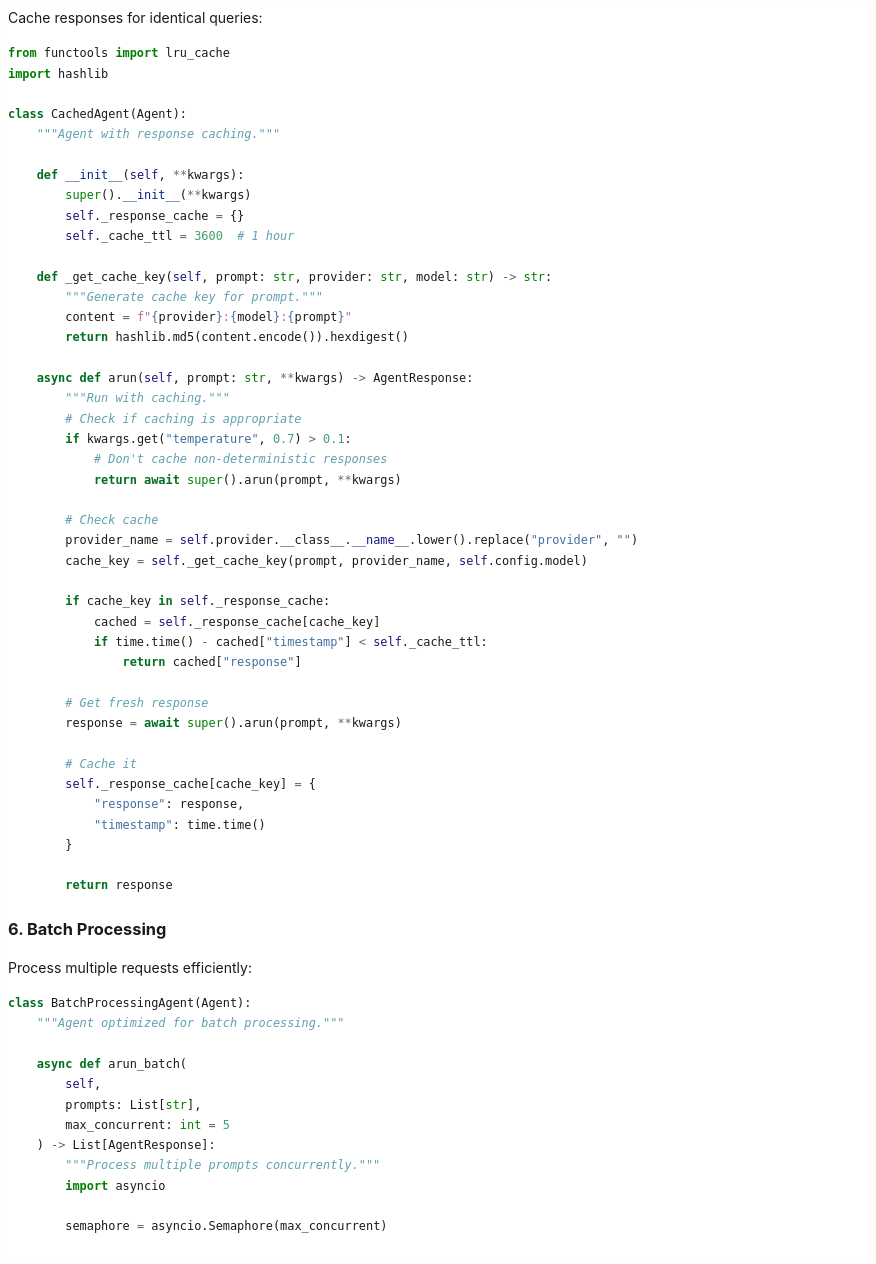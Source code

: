 Cache responses for identical queries:

```python
from functools import lru_cache
import hashlib

class CachedAgent(Agent):
    """Agent with response caching."""
    
    def __init__(self, **kwargs):
        super().__init__(**kwargs)
        self._response_cache = {}
        self._cache_ttl = 3600  # 1 hour
    
    def _get_cache_key(self, prompt: str, provider: str, model: str) -> str:
        """Generate cache key for prompt."""
        content = f"{provider}:{model}:{prompt}"
        return hashlib.md5(content.encode()).hexdigest()
    
    async def arun(self, prompt: str, **kwargs) -> AgentResponse:
        """Run with caching."""
        # Check if caching is appropriate
        if kwargs.get("temperature", 0.7) > 0.1:
            # Don't cache non-deterministic responses
            return await super().arun(prompt, **kwargs)
        
        # Check cache
        provider_name = self.provider.__class__.__name__.lower().replace("provider", "")
        cache_key = self._get_cache_key(prompt, provider_name, self.config.model)
        
        if cache_key in self._response_cache:
            cached = self._response_cache[cache_key]
            if time.time() - cached["timestamp"] < self._cache_ttl:
                return cached["response"]
        
        # Get fresh response
        response = await super().arun(prompt, **kwargs)
        
        # Cache it
        self._response_cache[cache_key] = {
            "response": response,
            "timestamp": time.time()
        }
        
        return response
```

### 6. Batch Processing

Process multiple requests efficiently:

```python
class BatchProcessingAgent(Agent):
    """Agent optimized for batch processing."""
    
    async def arun_batch(
        self,
        prompts: List[str],
        max_concurrent: int = 5
    ) -> List[AgentResponse]:
        """Process multiple prompts concurrently."""
        import asyncio
        
        semaphore = asyncio.Semaphore(max_concurrent)
        
```